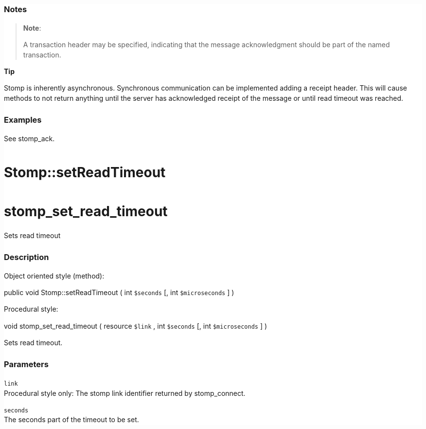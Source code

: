 ### Notes

> **Note**:
>
> A transaction header may be specified, indicating that the message
> acknowledgment should be part of the named transaction.

**Tip**

Stomp is inherently asynchronous. Synchronous communication can be
implemented adding a receipt header. This will cause methods to not
return anything until the server has acknowledged receipt of the message
or until read timeout was reached.

### Examples

See <span class="function">stomp\_ack</span>.

Stomp::setReadTimeout
=====================

stomp\_set\_read\_timeout
=========================

Sets read timeout

### Description

Object oriented style (method):

<span class="modifier">public</span> <span class="type">void</span>
<span class="methodname">Stomp::setReadTimeout</span> ( <span
class="methodparam"><span class="type">int</span> `$seconds`</span> \[,
<span class="methodparam"><span class="type">int</span>
`$microseconds`</span> \] )

Procedural style:

<span class="type">void</span> <span
class="methodname">stomp\_set\_read\_timeout</span> ( <span
class="methodparam"><span class="type">resource</span> `$link`</span> ,
<span class="methodparam"><span class="type">int</span>
`$seconds`</span> \[, <span class="methodparam"><span
class="type">int</span> `$microseconds`</span> \] )

Sets read timeout.

### Parameters

`link`  
Procedural style only: The stomp link identifier returned by <span
class="function">stomp\_connect</span>.

`seconds`  
The seconds part of the timeout to be set.
